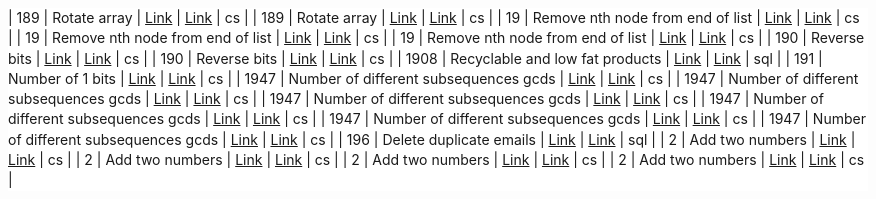 | 189 | Rotate array | [Link](https://github.com/brSaif/LeetcodeSubmissions/tree/master/submissions/189-rotate-array.md) | [Link]("https://github.com/brSaif/LeetcodeSubmissions/tree/master/submissions/2022-01-3001.20.34-Accepted-runtime258ms-memory50.3MB.cs") | cs |
| 189 | Rotate array | [Link](https://github.com/brSaif/LeetcodeSubmissions/tree/master/submissions/189-rotate-array.md) | [Link]("https://github.com/brSaif/LeetcodeSubmissions/tree/master/submissions/2022-03-1111.19.23-Accepted-runtime168ms-memory52.1MB.cs") | cs |
| 19 | Remove nth node from end of list | [Link](https://github.com/brSaif/LeetcodeSubmissions/tree/master/submissions/19-remove-nth-node-from-end-of-list.md) | [Link]("https://github.com/brSaif/LeetcodeSubmissions/tree/master/submissions/2021-10-2519.40.04-WrongAnswer-runtimeNA-memoryNA.cs") | cs |
| 19 | Remove nth node from end of list | [Link](https://github.com/brSaif/LeetcodeSubmissions/tree/master/submissions/19-remove-nth-node-from-end-of-list.md) | [Link]("https://github.com/brSaif/LeetcodeSubmissions/tree/master/submissions/2021-10-2520.09.13-WrongAnswer-runtimeNA-memoryNA.cs") | cs |
| 19 | Remove nth node from end of list | [Link](https://github.com/brSaif/LeetcodeSubmissions/tree/master/submissions/19-remove-nth-node-from-end-of-list.md) | [Link]("https://github.com/brSaif/LeetcodeSubmissions/tree/master/submissions/2021-10-2520.13.39-Accepted-runtime159ms-memory36.4MB.cs") | cs |
| 190 | Reverse bits | [Link](https://github.com/brSaif/LeetcodeSubmissions/tree/master/submissions/190-reverse-bits.md) | [Link]("https://github.com/brSaif/LeetcodeSubmissions/tree/master/submissions/2022-01-0319.23.21-Accepted-runtime57ms-memory25.2MB.cs") | cs |
| 190 | Reverse bits | [Link](https://github.com/brSaif/LeetcodeSubmissions/tree/master/submissions/190-reverse-bits.md) | [Link]("https://github.com/brSaif/LeetcodeSubmissions/tree/master/submissions/2022-03-1100.10.27-Accepted-runtime20ms-memory24.3MB.cs") | cs |
| 1908 | Recyclable and low fat products | [Link](https://github.com/brSaif/LeetcodeSubmissions/tree/master/submissions/1908-recyclable-and-low-fat-products.md) | [Link]("https://github.com/brSaif/LeetcodeSubmissions/tree/master/submissions/2022-04-0717.25.36-Accepted-runtime1154ms-memory0B.sql") | sql |
| 191 | Number of 1 bits | [Link](https://github.com/brSaif/LeetcodeSubmissions/tree/master/submissions/191-number-of-1-bits.md) | [Link]("https://github.com/brSaif/LeetcodeSubmissions/tree/master/submissions/2022-01-0212.55.06-Accepted-runtime47ms-memory25MB.cs") | cs |
| 1947 | Number of different subsequences gcds | [Link](https://github.com/brSaif/LeetcodeSubmissions/tree/master/submissions/1947-number-of-different-subsequences-gcds.md) | [Link]("https://github.com/brSaif/LeetcodeSubmissions/tree/master/submissions/2021-04-0619.03.37-RuntimeError-runtimeNA-memoryNA.cs") | cs |
| 1947 | Number of different subsequences gcds | [Link](https://github.com/brSaif/LeetcodeSubmissions/tree/master/submissions/1947-number-of-different-subsequences-gcds.md) | [Link]("https://github.com/brSaif/LeetcodeSubmissions/tree/master/submissions/2021-04-0619.15.10-RuntimeError-runtimeNA-memoryNA.cs") | cs |
| 1947 | Number of different subsequences gcds | [Link](https://github.com/brSaif/LeetcodeSubmissions/tree/master/submissions/1947-number-of-different-subsequences-gcds.md) | [Link]("https://github.com/brSaif/LeetcodeSubmissions/tree/master/submissions/2021-04-0619.22.05-Accepted-runtime948ms-memory47.8MB.cs") | cs |
| 1947 | Number of different subsequences gcds | [Link](https://github.com/brSaif/LeetcodeSubmissions/tree/master/submissions/1947-number-of-different-subsequences-gcds.md) | [Link]("https://github.com/brSaif/LeetcodeSubmissions/tree/master/submissions/2021-04-0619.34.04-Accepted-runtime952ms-memory48.1MB.cs") | cs |
| 1947 | Number of different subsequences gcds | [Link](https://github.com/brSaif/LeetcodeSubmissions/tree/master/submissions/1947-number-of-different-subsequences-gcds.md) | [Link]("https://github.com/brSaif/LeetcodeSubmissions/tree/master/submissions/2021-04-0619.36.21-Accepted-runtime964ms-memory48MB.cs") | cs |
| 1947 | Number of different subsequences gcds | [Link](https://github.com/brSaif/LeetcodeSubmissions/tree/master/submissions/1947-number-of-different-subsequences-gcds.md) | [Link]("https://github.com/brSaif/LeetcodeSubmissions/tree/master/submissions/2021-04-2302.19.52-Accepted-runtime304ms-memory41.5MB.cs") | cs |
| 196 | Delete duplicate emails | [Link](https://github.com/brSaif/LeetcodeSubmissions/tree/master/submissions/196-delete-duplicate-emails.md) | [Link]("https://github.com/brSaif/LeetcodeSubmissions/tree/master/submissions/2022-04-0802.03.01-Accepted-runtime1068ms-memory0B.sql") | sql |
| 2 | Add two numbers | [Link](https://github.com/brSaif/LeetcodeSubmissions/tree/master/submissions/2-add-two-numbers.md) | [Link]("https://github.com/brSaif/LeetcodeSubmissions/tree/master/submissions/2021-10-2101.23.59-Accepted-runtime165ms-memory37.8MB.cs") | cs |
| 2 | Add two numbers | [Link](https://github.com/brSaif/LeetcodeSubmissions/tree/master/submissions/2-add-two-numbers.md) | [Link]("https://github.com/brSaif/LeetcodeSubmissions/tree/master/submissions/2021-10-2101.25.16-Accepted-runtime88ms-memory40.8MB.cs") | cs |
| 2 | Add two numbers | [Link](https://github.com/brSaif/LeetcodeSubmissions/tree/master/submissions/2-add-two-numbers.md) | [Link]("https://github.com/brSaif/LeetcodeSubmissions/tree/master/submissions/2022-03-1002.13.06-WrongAnswer-runtimeNA-memoryNA.cs") | cs |
| 2 | Add two numbers | [Link](https://github.com/brSaif/LeetcodeSubmissions/tree/master/submissions/2-add-two-numbers.md) | [Link]("https://github.com/brSaif/LeetcodeSubmissions/tree/master/submissions/2022-03-1002.27.34-Accepted-runtime96ms-memory42.5MB.cs") | cs |